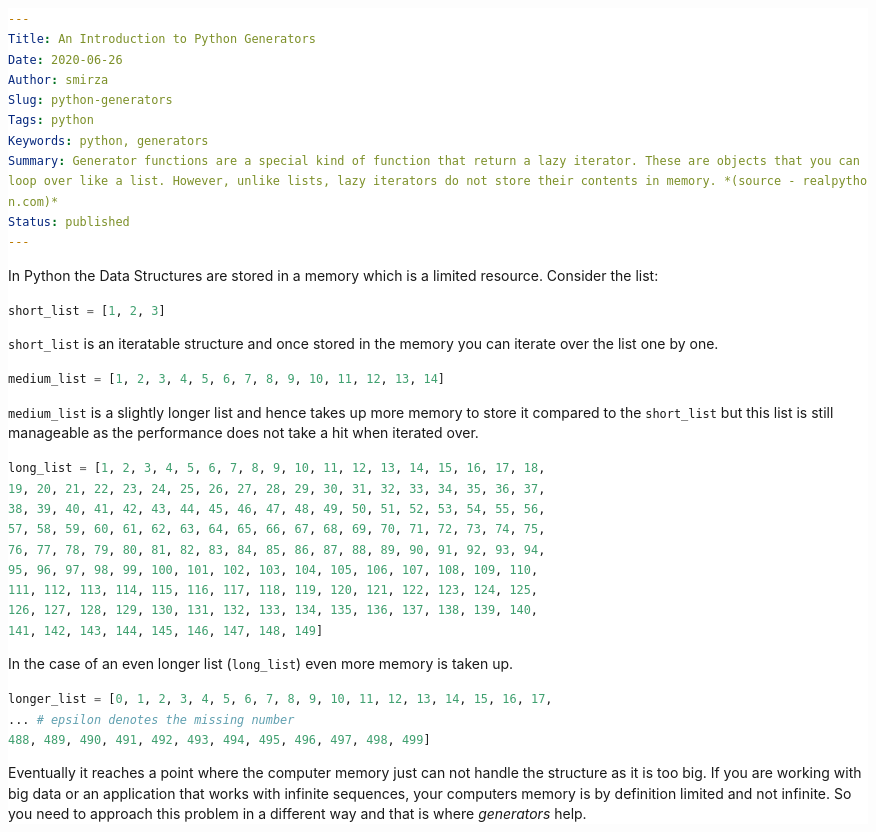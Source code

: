 ```yaml
---
Title: An Introduction to Python Generators
Date: 2020-06-26
Author: smirza
Slug: python-generators
Tags: python
Keywords: python, generators
Summary: Generator functions are a special kind of function that return a lazy iterator. These are objects that you can loop over like a list. However, unlike lists, lazy iterators do not store their contents in memory. *(source - realpython.com)*
Status: published
---
```


In Python the Data Structures are stored in a memory which is a limited resource. Consider the list:

```python
short_list = [1, 2, 3]
```

`short_list` is an iteratable structure and once stored in the memory you can iterate over the list one by one.

```python
medium_list = [1, 2, 3, 4, 5, 6, 7, 8, 9, 10, 11, 12, 13, 14]
```

`medium_list` is a slightly longer list and hence takes up more memory to store it compared to the `short_list` but this list is still manageable as the performance does not take a hit when iterated over.

```python
long_list = [1, 2, 3, 4, 5, 6, 7, 8, 9, 10, 11, 12, 13, 14, 15, 16, 17, 18,
19, 20, 21, 22, 23, 24, 25, 26, 27, 28, 29, 30, 31, 32, 33, 34, 35, 36, 37,
38, 39, 40, 41, 42, 43, 44, 45, 46, 47, 48, 49, 50, 51, 52, 53, 54, 55, 56,
57, 58, 59, 60, 61, 62, 63, 64, 65, 66, 67, 68, 69, 70, 71, 72, 73, 74, 75,
76, 77, 78, 79, 80, 81, 82, 83, 84, 85, 86, 87, 88, 89, 90, 91, 92, 93, 94,
95, 96, 97, 98, 99, 100, 101, 102, 103, 104, 105, 106, 107, 108, 109, 110,
111, 112, 113, 114, 115, 116, 117, 118, 119, 120, 121, 122, 123, 124, 125,
126, 127, 128, 129, 130, 131, 132, 133, 134, 135, 136, 137, 138, 139, 140,
141, 142, 143, 144, 145, 146, 147, 148, 149]
```

In the case of an even longer list (`long_list`) even more memory is taken up.

```python
longer_list = [0, 1, 2, 3, 4, 5, 6, 7, 8, 9, 10, 11, 12, 13, 14, 15, 16, 17,
... # epsilon denotes the missing number
488, 489, 490, 491, 492, 493, 494, 495, 496, 497, 498, 499]
```

Eventually it reaches a point where the computer memory just can not handle the structure as it is too big. If you are working with big data or an application that works with infinite sequences, your computers memory is by definition limited and not infinite. So you need to approach this problem in a different way and that is where _generators_ help.

